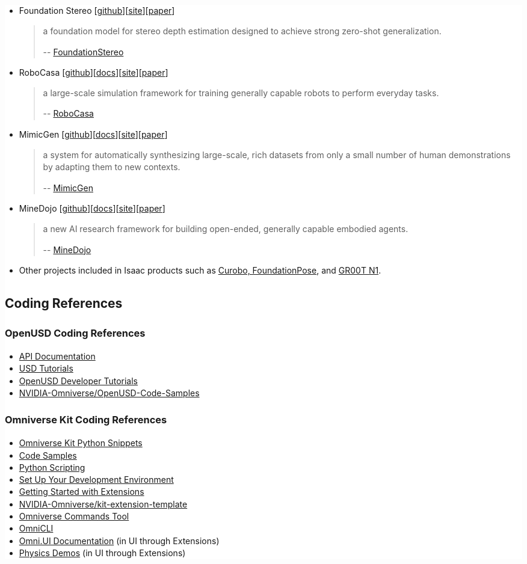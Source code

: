 
- Foundation Stereo [[github](https://github.com/NVlabs/FoundationStereo)][[site](https://nvlabs.github.io/FoundationStereo/)][[paper](https://arxiv.org/abs/2501.09898)]
  > a foundation model for stereo depth estimation designed to achieve strong zero-shot generalization.
  >
  > -- [FoundationStereo](https://github.com/NVlabs/FoundationStereo)

- RoboCasa [[github](https://github.com/robocasa/robocasa)][[docs](https://robocasa.ai/docs/introduction/overview.html)][[site](https://robocasa.ai/)][[paper](https://arxiv.org/abs/2406.02523)]
  > a large-scale simulation framework for training generally capable robots to perform everyday tasks.
  >
  > -- [RoboCasa](https://github.com/robocasa/robocasa)

- MimicGen [[github](https://github.com/NVlabs/mimicgen)][[docs](https://mimicgen.github.io/docs/introduction/overview.html)][[site](https://mimicgen.github.io/)][[paper](https://arxiv.org/abs/2310.17596)]
  > a system for automatically synthesizing large-scale, rich datasets from only a small number of human demonstrations by adapting them to new contexts.
  >
  > -- [MimicGen](https://arxiv.org/abs/2310.17596)

- MineDojo [[github](https://github.com/MineDojo/MineDojo)][[docs](https://docs.minedojo.org/)][[site](https://minedojo.org/)][[paper](https://arxiv.org/abs/2206.08853)]
  > a new AI research framework for building open-ended, generally capable embodied agents.
  >
  > -- [MineDojo](https://github.com/MineDojo/MineDojo)

- Other projects included in Isaac products such as [Curobo, FoundationPose](#isaac-ros), and [GR00T N1](#gr00t-generalist-robot-00-technology).

## Coding References

### OpenUSD Coding References

- [API Documentation](https://openusd.org/release/apiDocs.html)
- [USD Tutorials](https://openusd.org/release/tut_usd_tutorials.html)
- [OpenUSD Developer Tutorials](https://docs.omniverse.nvidia.com/workflows/latest/openusd-developer.html)
- [NVIDIA-Omniverse/OpenUSD-Code-Samples](https://github.com/NVIDIA-Omniverse/OpenUSD-Code-Samples)

### Omniverse Kit Coding References

- [Omniverse Kit Python Snippets](https://docs.omniverse.nvidia.com/dev-guide/latest/python-snippets.html)
- [Code Samples](https://docs.omniverse.nvidia.com/dev-guide/latest/programmer_ref.html)
- [Python Scripting](https://docs.omniverse.nvidia.com/kit/docs/kit-manual/latest/guide/python_scripting.html)
- [Set Up Your Development Environment](https://docs.omniverse.nvidia.com/workflows/latest/extensions/environment_configuration.html)
- [Getting Started with Extensions](https://docs.omniverse.nvidia.com/kit/docs/kit-manual/latest/guide/extensions_basic.html)
- [NVIDIA-Omniverse/kit-extension-template](https://github.com/NVIDIA-Omniverse/kit-extension-template)
- [Omniverse Commands Tool](https://docs.omniverse.nvidia.com/isaacsim/latest/features/debugging/ext_omni_kit_commands.html)
- [OmniCLI](https://docs.omniverse.nvidia.com/connect/latest/connect-sample.html#omni-cli)
- [Omni.UI Documentation](https://docs.omniverse.nvidia.com/kit/docs/omni.ui/latest/Overview.html) (in UI through Extensions)
- [Physics Demos](https://docs.omniverse.nvidia.com/extensions/latest/ext_physics.html#explore-physics-demos) (in UI through Extensions)
